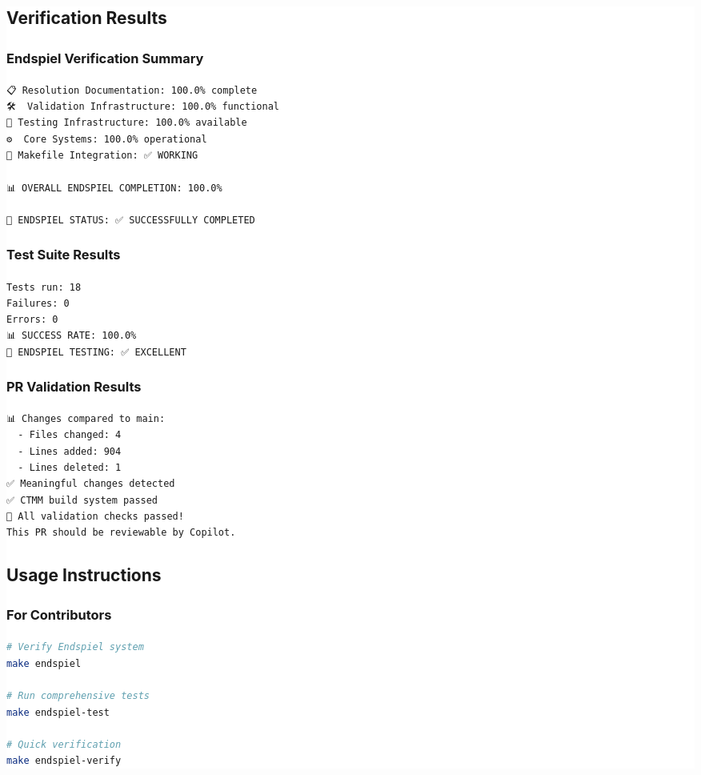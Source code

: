 ## Verification Results

### Endspiel Verification Summary
```
📋 Resolution Documentation: 100.0% complete
🛠️  Validation Infrastructure: 100.0% functional
🧪 Testing Infrastructure: 100.0% available
⚙️  Core Systems: 100.0% operational
📝 Makefile Integration: ✅ WORKING

📊 OVERALL ENDSPIEL COMPLETION: 100.0%

🎉 ENDSPIEL STATUS: ✅ SUCCESSFULLY COMPLETED
```

### Test Suite Results
```
Tests run: 18
Failures: 0
Errors: 0
📊 SUCCESS RATE: 100.0%
🎉 ENDSPIEL TESTING: ✅ EXCELLENT
```

### PR Validation Results
```
📊 Changes compared to main:
  - Files changed: 4
  - Lines added: 904
  - Lines deleted: 1
✅ Meaningful changes detected
✅ CTMM build system passed
🎉 All validation checks passed!
This PR should be reviewable by Copilot.
```

## Usage Instructions

### For Contributors
```bash
# Verify Endspiel system
make endspiel

# Run comprehensive tests
make endspiel-test

# Quick verification
make endspiel-verify
```
